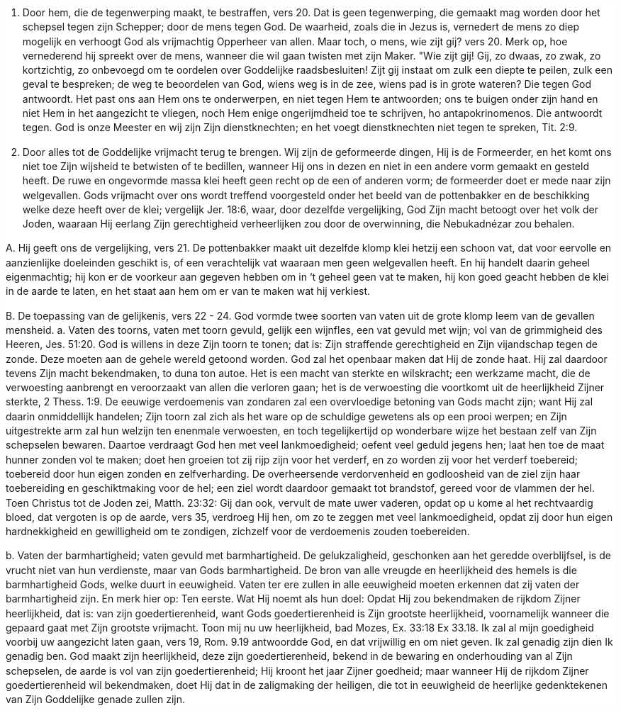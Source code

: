 1. Door hem, die de tegenwerping maakt, te bestraffen, vers 20. Dat is geen tegenwerping, die gemaakt mag worden door het schepsel tegen zijn Schepper; door de mens tegen God. De waarheid, zoals die in Jezus is, vernedert de mens zo diep mogelijk en verhoogt God als vrijmachtig Opperheer van allen. 
Maar toch, o mens, wie zijt gij? vers 20. Merk op, hoe vernederend hij spreekt over de mens, wanneer die wil gaan twisten met zijn Maker. "Wie zijt gij! Gij, zo dwaas, zo zwak, zo kortzichtig, zo onbevoegd om te oordelen over Goddelijke raadsbesluiten! Zijt gij instaat om zulk een diepte te peilen, zulk een geval te bespreken; de weg te beoordelen van God, wiens weg is in de zee, wiens pad is in grote wateren? Die tegen God antwoordt. Het past ons aan Hem ons te onderwerpen, en niet tegen Hem te antwoorden; ons te buigen onder zijn hand en niet Hem in het aangezicht te vliegen, noch Hem enige ongerijmdheid toe te schrijven, ho antapokrinomenos. Die antwoordt tegen. God is onze Meester en wij zijn Zijn dienstknechten; en het voegt dienstknechten niet tegen te spreken, Tit. 2:9. 

2. Door alles tot de Goddelijke vrijmacht terug te brengen. Wij zijn de geformeerde dingen, Hij is de Formeerder, en het komt ons niet toe Zijn wijsheid te betwisten of te bedillen, wanneer Hij ons in dezen en niet in een andere vorm gemaakt en gesteld heeft. De ruwe en ongevormde massa klei heeft geen recht op de een of anderen vorm; de formeerder doet er mede naar zijn welgevallen. Gods vrijmacht over ons wordt treffend voorgesteld onder het beeld van de pottenbakker en de beschikking welke deze heeft over de klei; vergelijk Jer. 18:6, waar, door dezelfde vergelijking, God Zijn macht betoogt over het volk der Joden, waaraan Hij eerlang Zijn gerechtigheid verheerlijken zou door de overwinning, die Nebukadnézar zou behalen. 

A. Hij geeft ons de vergelijking, vers 21. De pottenbakker maakt uit dezelfde klomp klei hetzij een schoon vat, dat voor eervolle en aanzienlijke doeleinden geschikt is, of een verachtelijk vat waaraan men geen welgevallen heeft. En hij handelt daarin geheel eigenmachtig; hij kon er de voorkeur aan gegeven hebben om in ‘t geheel geen vat te maken, hij kon goed geacht hebben de klei in de aarde te laten, en het staat aan hem om er van te maken wat hij verkiest. 

B. De toepassing van de gelijkenis, vers 22 - 24. God vormde twee soorten van vaten uit de grote klomp leem van de gevallen mensheid. 
a. Vaten des toorns, vaten met toorn gevuld, gelijk een wijnfles, een vat gevuld met wijn; vol van de grimmigheid des Heeren, Jes. 51:20. God is willens in deze Zijn toorn te tonen; dat is: Zijn straffende gerechtigheid en Zijn vijandschap tegen de zonde. Deze moeten aan de gehele wereld getoond worden. God zal het openbaar maken dat Hij de zonde haat. Hij zal daardoor tevens Zijn macht bekendmaken, to duna ton autoe. Het is een macht van sterkte en wilskracht; een werkzame macht, die de verwoesting aanbrengt en veroorzaakt van allen die verloren gaan; het is de verwoesting die voortkomt uit de heerlijkheid Zijner sterkte, 2 Thess. 1:9. De eeuwige verdoemenis van zondaren zal een overvloedige betoning van Gods macht zijn; want Hij zal daarin onmiddellijk handelen; Zijn toorn zal zich als het ware op de schuldige gewetens als op een prooi werpen; en Zijn uitgestrekte arm zal hun welzijn ten enenmale verwoesten, en toch tegelijkertijd op wonderbare wijze het bestaan zelf van Zijn schepselen bewaren. 
Daartoe verdraagt God hen met veel lankmoedigheid; oefent veel geduld jegens hen; laat hen toe de maat hunner zonden vol te maken; doet hen groeien tot zij rijp zijn voor het verderf, en zo worden zij voor het verderf toebereid; toebereid door hun eigen zonden en zelfverharding. De overheersende verdorvenheid en godloosheid van de ziel zijn haar toebereiding en geschiktmaking voor de hel; een ziel wordt daardoor gemaakt tot brandstof, gereed voor de vlammen der hel. Toen Christus tot de Joden zei, Matth. 23:32: Gij dan ook, vervult de mate uwer vaderen, opdat op u kome al het rechtvaardig bloed, dat vergoten is op de aarde, vers 35, verdroeg Hij hen, om zo te zeggen met veel lankmoedigheid, opdat zij door hun eigen hardnekkigheid en gewilligheid om te zondigen, zichzelf voor de verdoemenis zouden toebereiden. 

b. Vaten der barmhartigheid; vaten gevuld met barmhartigheid. De gelukzaligheid, geschonken aan het geredde overblijfsel, is de vrucht niet van hun verdienste, maar van Gods barmhartigheid. De bron van alle vreugde en heerlijkheid des hemels is die barmhartigheid Gods, welke duurt in eeuwigheid. Vaten ter ere zullen in alle eeuwigheid moeten erkennen dat zij vaten der barmhartigheid zijn. En merk hier op: 
Ten eerste. Wat Hij noemt als hun doel: Opdat Hij zou bekendmaken de rijkdom Zijner heerlijkheid, dat is: van zijn goedertierenheid, want Gods goedertierenheid is Zijn grootste heerlijkheid, voornamelijk wanneer die gepaard gaat met Zijn grootste vrijmacht. Toon mij nu uw heerlijkheid, bad Mozes, Ex. 33:18 Ex 33.18. Ik zal al mijn goedigheid voorbij uw aangezicht laten gaan, vers 19, Rom. 9.19 antwoordde God, en dat vrijwillig en om niet geven. Ik zal genadig zijn dien Ik genadig ben. God maakt zijn heerlijkheid, deze zijn goedertierenheid, bekend in de bewaring en onderhouding van al Zijn schepselen, de aarde is vol van zijn goedertierenheid; Hij kroont het jaar Zijner goedheid; maar wanneer Hij de rijkdom Zijner goedertierenheid wil bekendmaken, doet Hij dat in de zaligmaking der heiligen, die tot in eeuwigheid de heerlijke gedenktekenen van Zijn Goddelijke genade zullen zijn. 